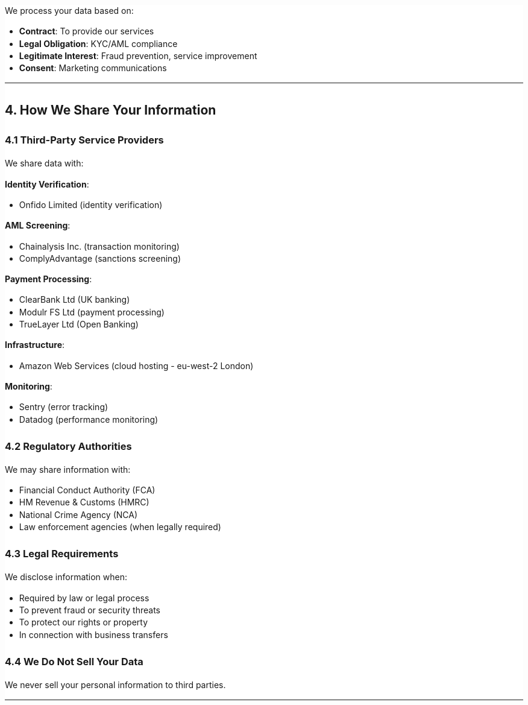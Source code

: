 We process your data based on:
- **Contract**: To provide our services
- **Legal Obligation**: KYC/AML compliance
- **Legitimate Interest**: Fraud prevention, service improvement
- **Consent**: Marketing communications

---

## 4. How We Share Your Information

### 4.1 Third-Party Service Providers

We share data with:

**Identity Verification**:
- Onfido Limited (identity verification)

**AML Screening**:
- Chainalysis Inc. (transaction monitoring)
- ComplyAdvantage (sanctions screening)

**Payment Processing**:
- ClearBank Ltd (UK banking)
- Modulr FS Ltd (payment processing)
- TrueLayer Ltd (Open Banking)

**Infrastructure**:
- Amazon Web Services (cloud hosting - eu-west-2 London)

**Monitoring**:
- Sentry (error tracking)
- Datadog (performance monitoring)

### 4.2 Regulatory Authorities

We may share information with:
- Financial Conduct Authority (FCA)
- HM Revenue & Customs (HMRC)
- National Crime Agency (NCA)
- Law enforcement agencies (when legally required)

### 4.3 Legal Requirements

We disclose information when:
- Required by law or legal process
- To prevent fraud or security threats
- To protect our rights or property
- In connection with business transfers

### 4.4 We Do Not Sell Your Data

We never sell your personal information to third parties.

---
